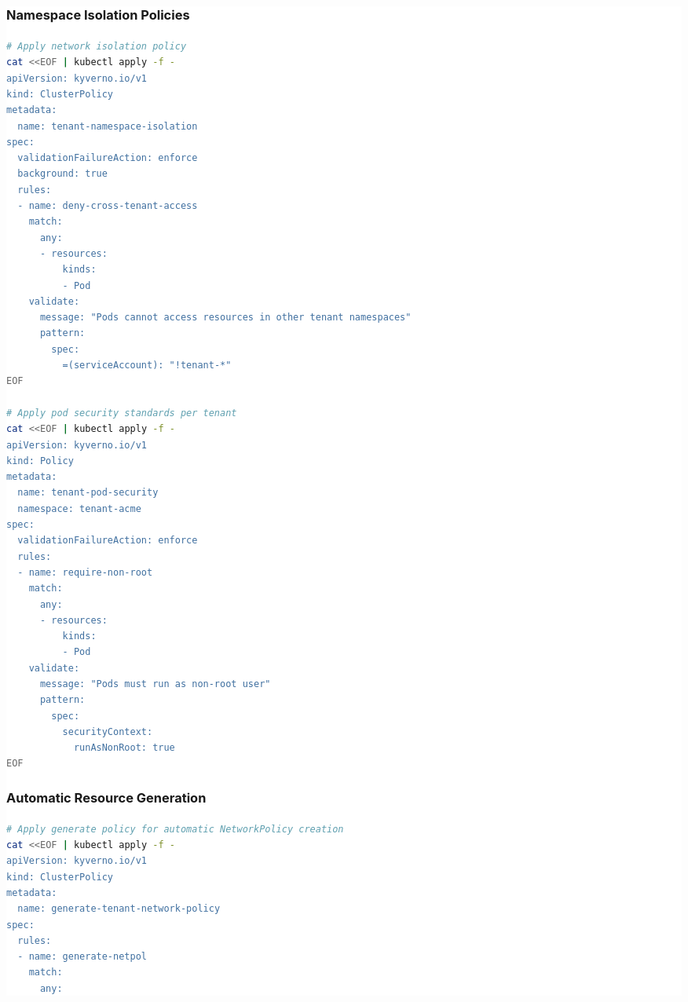 ### Namespace Isolation Policies
```bash
# Apply network isolation policy
cat <<EOF | kubectl apply -f -
apiVersion: kyverno.io/v1
kind: ClusterPolicy
metadata:
  name: tenant-namespace-isolation
spec:
  validationFailureAction: enforce
  background: true
  rules:
  - name: deny-cross-tenant-access
    match:
      any:
      - resources:
          kinds:
          - Pod
    validate:
      message: "Pods cannot access resources in other tenant namespaces"
      pattern:
        spec:
          =(serviceAccount): "!tenant-*"
EOF

# Apply pod security standards per tenant
cat <<EOF | kubectl apply -f -
apiVersion: kyverno.io/v1
kind: Policy
metadata:
  name: tenant-pod-security
  namespace: tenant-acme
spec:
  validationFailureAction: enforce
  rules:
  - name: require-non-root
    match:
      any:
      - resources:
          kinds:
          - Pod
    validate:
      message: "Pods must run as non-root user"
      pattern:
        spec:
          securityContext:
            runAsNonRoot: true
EOF
```

### Automatic Resource Generation
```bash
# Apply generate policy for automatic NetworkPolicy creation
cat <<EOF | kubectl apply -f -
apiVersion: kyverno.io/v1
kind: ClusterPolicy
metadata:
  name: generate-tenant-network-policy
spec:
  rules:
  - name: generate-netpol
    match:
      any:
```